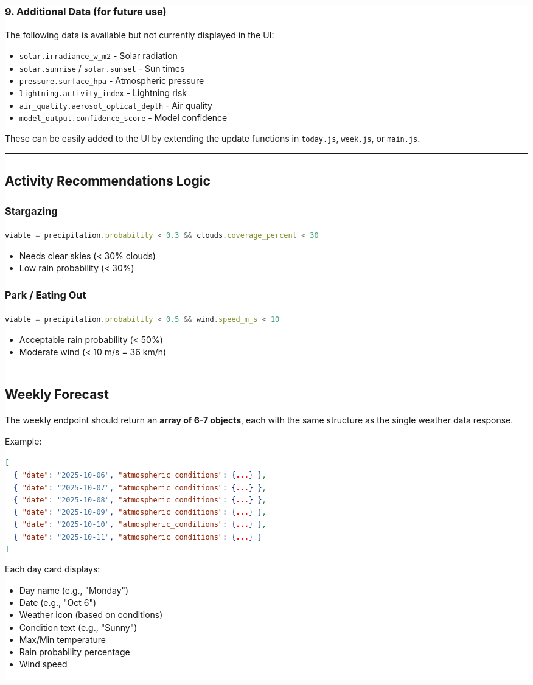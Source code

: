
### 9. Additional Data (for future use)

The following data is available but not currently displayed in the UI:

- `solar.irradiance_w_m2` - Solar radiation
- `solar.sunrise` / `solar.sunset` - Sun times
- `pressure.surface_hpa` - Atmospheric pressure
- `lightning.activity_index` - Lightning risk
- `air_quality.aerosol_optical_depth` - Air quality
- `model_output.confidence_score` - Model confidence

These can be easily added to the UI by extending the update functions in `today.js`, `week.js`, or `main.js`.

---

## Activity Recommendations Logic

### Stargazing
```javascript
viable = precipitation.probability < 0.3 && clouds.coverage_percent < 30
```
- Needs clear skies (< 30% clouds)
- Low rain probability (< 30%)

### Park / Eating Out
```javascript
viable = precipitation.probability < 0.5 && wind.speed_m_s < 10
```
- Acceptable rain probability (< 50%)
- Moderate wind (< 10 m/s = 36 km/h)

---

## Weekly Forecast

The weekly endpoint should return an **array of 6-7 objects**, each with the same structure as the single weather data response.

Example:
```json
[
  { "date": "2025-10-06", "atmospheric_conditions": {...} },
  { "date": "2025-10-07", "atmospheric_conditions": {...} },
  { "date": "2025-10-08", "atmospheric_conditions": {...} },
  { "date": "2025-10-09", "atmospheric_conditions": {...} },
  { "date": "2025-10-10", "atmospheric_conditions": {...} },
  { "date": "2025-10-11", "atmospheric_conditions": {...} }
]
```

Each day card displays:
- Day name (e.g., "Monday")
- Date (e.g., "Oct 6")
- Weather icon (based on conditions)
- Condition text (e.g., "Sunny")
- Max/Min temperature
- Rain probability percentage
- Wind speed

---